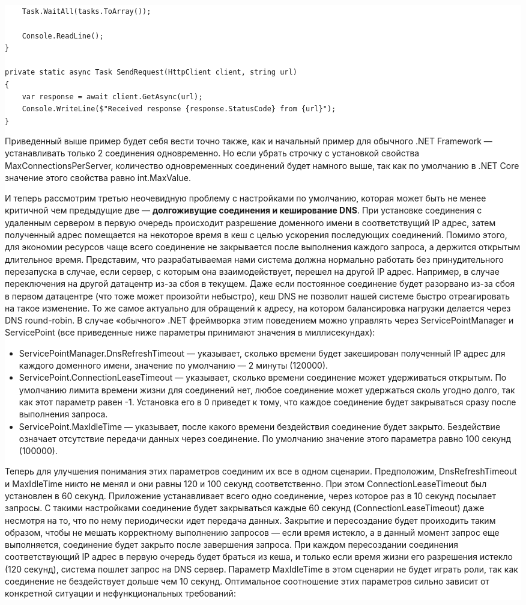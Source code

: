         Task.WaitAll(tasks.ToArray());
    
        Console.ReadLine();
    }
    
    private static async Task SendRequest(HttpClient client, string url)
    {
        var response = await client.GetAsync(url);
        Console.WriteLine($"Received response {response.StatusCode} from {url}");
    }

Приведенный выше пример будет себя вести точно также, как и начальный пример для обычного .NET Framework — устанавливать только 2 соединения одновременно. Но если убрать строчку с установкой свойства MaxConnectionsPerServer, количество одновременных соединений будет намного выше, так как по умолчанию в .NET Core значение этого свойства равно int.MaxValue.

И теперь рассмотрим третью неочевидную проблему с настройками по умолчанию, которая может быть не менее критичной чем предыдущие две — **долгоживущие соединения и кеширование DNS**. При установке соединения с удаленным сервером в первую очередь происходит разрешение доменного имени в соответствущий IP адрес, затем полученный адрес помещается на некоторое время в кеш с целью ускорения последующих соединений. Помимо этого, для экономии ресурсов чаще всего соединение не закрывается после выполнения каждого запроса, а держится открытым длительное время.
Представим, что разрабатываемая нами система должна нормально работать без принудительного перезапуска в случае, если сервер, с которым она взаимодействует, перешел на другой IP адрес. Например, в случае переключения на другой датацентр из-за сбоя в текущем. Даже если постоянное соединение будет разорвано из-за сбоя в первом датацентре (что тоже может произойти небыстро), кеш DNS не позволит нашей системе быстро отреагировать на такое изменение. То же самое актуально для обращений к адресу, на котором балансировка нагрузки делается через DNS round-robin.
В случае «обычного» .NET фреймворка этим поведением можно управлять через ServicePointManager и ServicePoint (все приведенные ниже параметры принимают значения в миллисекундах):

- ServicePointManager.DnsRefreshTimeout — указывает, сколько времени будет закеширован полученный IP адрес для каждого доменного имени, значение по умолчанию — 2 минуты (120000).
- ServicePoint.ConnectionLeaseTimeout — указывает, сколько времени соединение может удерживаться открытым. По умолчанию лимита времени жизни для соединений нет, любое соединение может удержаться сколь угодно долго, так как этот параметр равен -1. Установка его в 0 приведет к тому, что каждое соединение будет закрываться сразу после выполнения запроса.
- ServicePoint.MaxIdleTime — указывает, после какого времени бездействия соединение будет закрыто. Бездействие означает отсутствие передачи данных через соединение. По умолчанию значение этого параметра равно 100 секунд (100000).

Теперь для улучшения понимания этих параметров соединим их все в одном сценарии. Предположим, DnsRefreshTimeout и MaxIdleTime никто не менял и они равны 120 и 100 секунд соответственно. При этом ConnectionLeaseTimeout был установлен в 60 секунд. Приложение устанавливает всего одно соединение, через которое раз в 10 секунд посылает запросы.
С такими настройками соединение будет закрываться каждые 60 секунд (ConnectionLeaseTimeout) даже несмотря на то, что по нему периодически идет передача данных. Закрытие и пересоздание будет проиходить таким образом, чтобы не мешать корректному выполнению запросов — если время истекло, а в данный момент запрос еще выполняется, соединение будет закрыто после завершения запроса. При каждом пересоздании соединения соответствующий IP адрес в первую очередь будет браться из кеша, и только если время жизни его разрешения истекло (120 секунд), система пошлет запрос на DNS сервер.
Параметр MaxIdleTime в этом сценарии не будет играть роли, так как соединение не бездействует дольше чем 10 секунд.
Оптимальное соотношение этих параметров сильно зависит от конкретной ситуации и нефункциональных требований:
